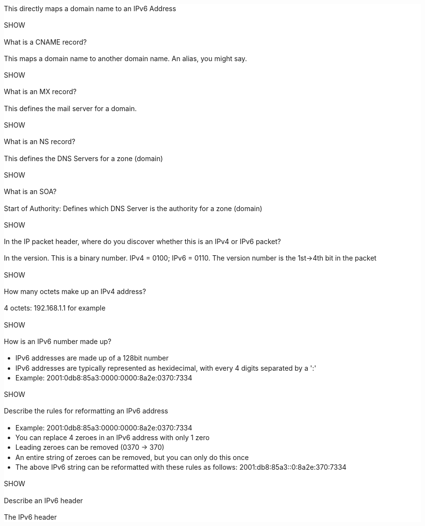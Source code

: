 This directly maps a domain name to an IPv6 Address

SHOW

What is a CNAME record?

This maps a domain name to another domain name. An alias, you might say.

SHOW

What is an MX record?

This defines the mail server for a domain.

SHOW

What is an NS record?

This defines the DNS Servers for a zone (domain)

SHOW

What is an SOA?

Start of Authority: Defines which DNS Server is the authority for a zone (domain)

SHOW

In the IP packet header, where do you discover whether this is an IPv4 or IPv6 packet?

In the version. This is a binary number. IPv4 = 0100; IPv6 = 0110. The version number is the 1st-&gt;4th bit in the packet

SHOW

How many octets make up an IPv4 address?

4 octets: 192.168.1.1 for example

SHOW

How is an IPv6 number made up?

-   IPv6 addresses are made up of a 128bit number
-   IPv6 addresses are typically represented as hexidecimal, with every 4 digits separated by a ':'
-   Example: 2001:0db8:85a3:0000:0000:8a2e:0370:7334

SHOW

Describe the rules for reformatting an IPv6 address

-   Example: 2001:0db8:85a3:0000:0000:8a2e:0370:7334
-   You can replace 4 zeroes in an IPv6 address with only 1 zero
-   Leading zeroes can be removed (0370 -&gt; 370)
-   An entire string of zeroes can be removed, but you can only do this once
-   The above IPv6 string can be reformatted with these rules as follows: 2001:db8:85a3::0:8a2e:370:7334

SHOW

Describe an IPv6 header

The IPv6 header
